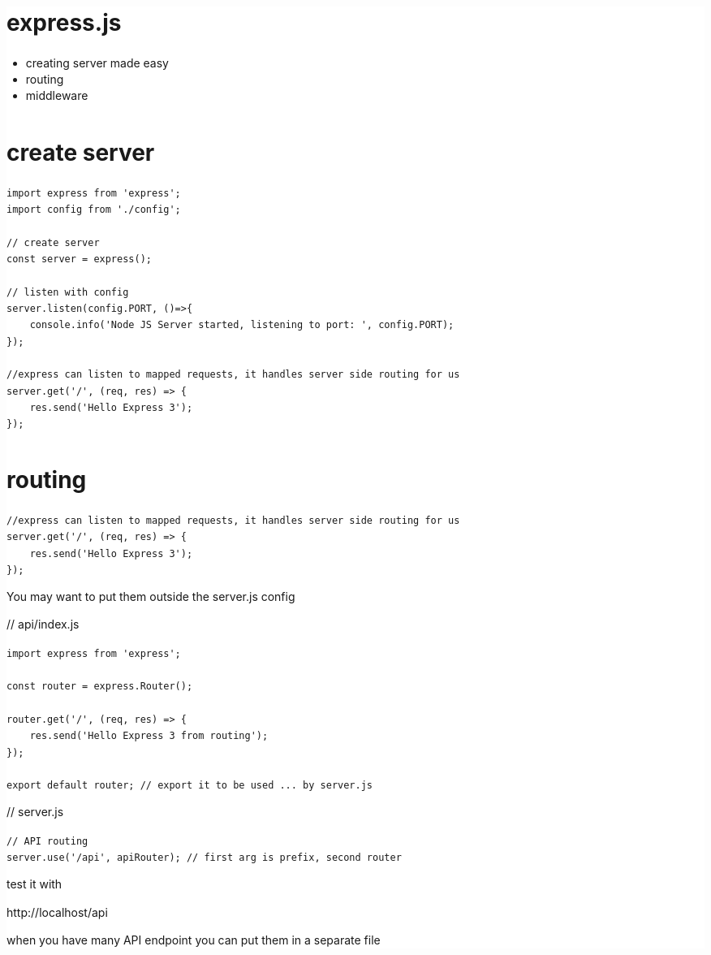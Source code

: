 # express.js

- creating server made easy
- routing
- middleware

# create server

    import express from 'express';
    import config from './config';

    // create server
    const server = express();

    // listen with config
    server.listen(config.PORT, ()=>{
        console.info('Node JS Server started, listening to port: ', config.PORT);
    });

    //express can listen to mapped requests, it handles server side routing for us
    server.get('/', (req, res) => {
        res.send('Hello Express 3');
    });

# routing

    //express can listen to mapped requests, it handles server side routing for us
    server.get('/', (req, res) => {
        res.send('Hello Express 3');
    });

You may want to put them outside the server.js config

// api/index.js

    import express from 'express';

    const router = express.Router();

    router.get('/', (req, res) => {
        res.send('Hello Express 3 from routing');
    });

    export default router; // export it to be used ... by server.js

// server.js

    // API routing
    server.use('/api', apiRouter); // first arg is prefix, second router

test it with

http://localhost/api

when you have many API endpoint you can put them in a separate file
